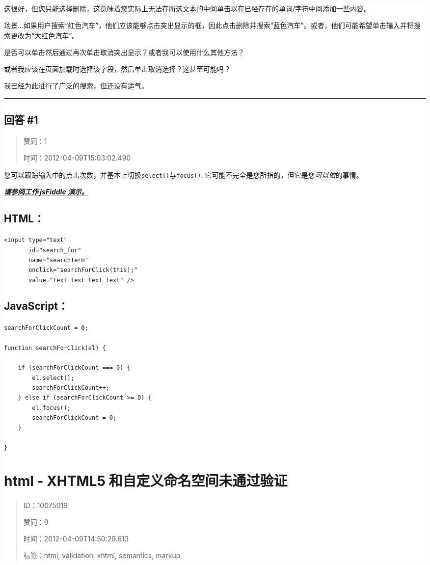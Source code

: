 这很好，但您只能选择删除，这意味着您实际上无法在所选文本的中间单击以在已经存在的单词/字符中间添加一些内容。

场景...如果用户搜索“红色汽车”，他们应该能够点击突出显示的框，因此点击删除并搜索“蓝色汽车”。或者，他们可能希望单击输入并将搜索更改为“大红色汽车”。

是否可以单击然后通过再次单击取消突出显示？或者我可以使用什么其他方法？

或者我应该在页面加载时选择该字段，然后单击取消选择？这甚至可能吗？

我已经为此进行了广泛的搜索，但还没有运气。

* * *

## 回答 #1

> 赞同：1
> 
> 时间：2012-04-09T15:03:02.490

您可以跟踪输入中的点击次数，并基本上切换`select()`与`focus()`. 它可能不完全是您所指的，但它是您*可以做*的事情。

***[请参阅工作 jsFiddle 演示。](http://jsfiddle.net/DotNetScott/nXf9S/)***

## HTML：

```
<input type="text" 
       id="search_for" 
       name="searchTerm" 
       onclick="searchForClick(this);" 
       value="text text text text" />​ 
```

## JavaScript：

```
searchForClickCount = 0;

function searchForClick(el) {

    if (searchForClickCount === 0) {
        el.select();
        searchForClickCount++;
    } else if (searchForClickCount >= 0) {
        el.focus();
        searchForClickCount = 0;
    }

}​ 
```

# html - XHTML5 和自定义命名空间未通过验证

> ID：10075019
> 
> 赞同：0
> 
> 时间：2012-04-09T14:50:29.613
> 
> 标签：html, validation, xhtml, semantics, markup
